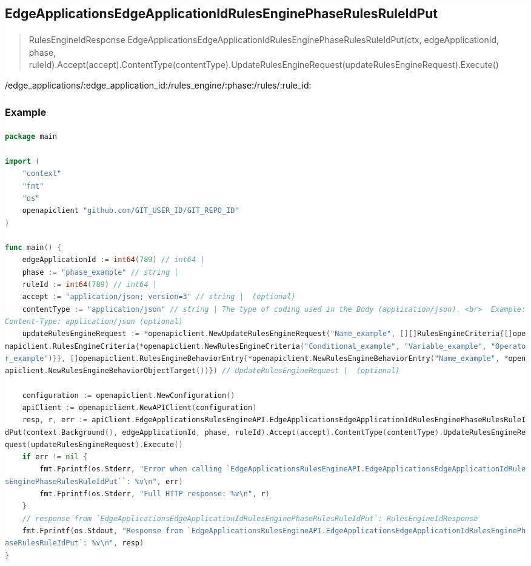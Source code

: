 
## EdgeApplicationsEdgeApplicationIdRulesEnginePhaseRulesRuleIdPut

> RulesEngineIdResponse EdgeApplicationsEdgeApplicationIdRulesEnginePhaseRulesRuleIdPut(ctx, edgeApplicationId, phase, ruleId).Accept(accept).ContentType(contentType).UpdateRulesEngineRequest(updateRulesEngineRequest).Execute()

/edge_applications/:edge_application_id:/rules_engine/:phase:/rules/:rule_id:

### Example

```go
package main

import (
    "context"
    "fmt"
    "os"
    openapiclient "github.com/GIT_USER_ID/GIT_REPO_ID"
)

func main() {
    edgeApplicationId := int64(789) // int64 | 
    phase := "phase_example" // string | 
    ruleId := int64(789) // int64 | 
    accept := "application/json; version=3" // string |  (optional)
    contentType := "application/json" // string | The type of coding used in the Body (application/json). <br>  Example: Content-Type: application/json (optional)
    updateRulesEngineRequest := *openapiclient.NewUpdateRulesEngineRequest("Name_example", [][]RulesEngineCriteria{[]openapiclient.RulesEngineCriteria{*openapiclient.NewRulesEngineCriteria("Conditional_example", "Variable_example", "Operator_example")}}, []openapiclient.RulesEngineBehaviorEntry{*openapiclient.NewRulesEngineBehaviorEntry("Name_example", *openapiclient.NewRulesEngineBehaviorObjectTarget())}) // UpdateRulesEngineRequest |  (optional)

    configuration := openapiclient.NewConfiguration()
    apiClient := openapiclient.NewAPIClient(configuration)
    resp, r, err := apiClient.EdgeApplicationsRulesEngineAPI.EdgeApplicationsEdgeApplicationIdRulesEnginePhaseRulesRuleIdPut(context.Background(), edgeApplicationId, phase, ruleId).Accept(accept).ContentType(contentType).UpdateRulesEngineRequest(updateRulesEngineRequest).Execute()
    if err != nil {
        fmt.Fprintf(os.Stderr, "Error when calling `EdgeApplicationsRulesEngineAPI.EdgeApplicationsEdgeApplicationIdRulesEnginePhaseRulesRuleIdPut``: %v\n", err)
        fmt.Fprintf(os.Stderr, "Full HTTP response: %v\n", r)
    }
    // response from `EdgeApplicationsEdgeApplicationIdRulesEnginePhaseRulesRuleIdPut`: RulesEngineIdResponse
    fmt.Fprintf(os.Stdout, "Response from `EdgeApplicationsRulesEngineAPI.EdgeApplicationsEdgeApplicationIdRulesEnginePhaseRulesRuleIdPut`: %v\n", resp)
}
```
